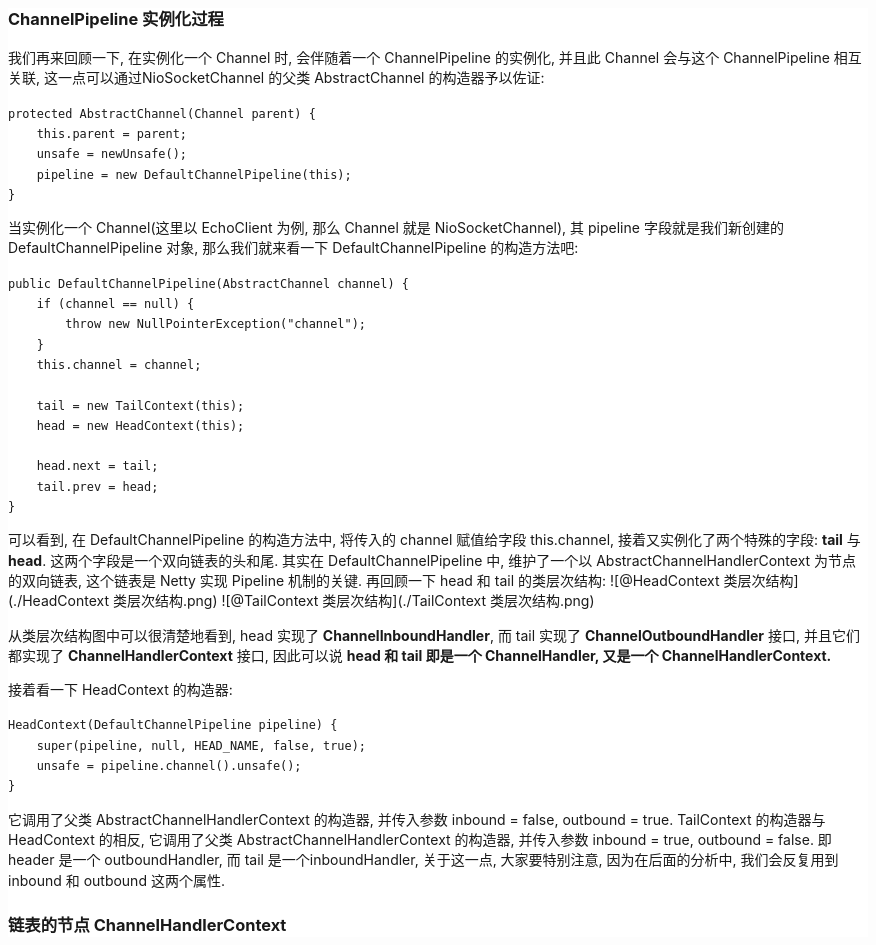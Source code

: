 ### ChannelPipeline 实例化过程
我们再来回顾一下, 在实例化一个 Channel 时, 会伴随着一个 ChannelPipeline 的实例化, 并且此 Channel 会与这个 ChannelPipeline 相互关联, 这一点可以通过NioSocketChannel 的父类 AbstractChannel 的构造器予以佐证:
```
protected AbstractChannel(Channel parent) {
    this.parent = parent;
    unsafe = newUnsafe();
    pipeline = new DefaultChannelPipeline(this);
}
```
当实例化一个 Channel(这里以 EchoClient 为例, 那么 Channel 就是 NioSocketChannel), 其 pipeline 字段就是我们新创建的 DefaultChannelPipeline 对象, 那么我们就来看一下 DefaultChannelPipeline 的构造方法吧:
```
public DefaultChannelPipeline(AbstractChannel channel) {
    if (channel == null) {
        throw new NullPointerException("channel");
    }
    this.channel = channel;

    tail = new TailContext(this);
    head = new HeadContext(this);

    head.next = tail;
    tail.prev = head;
}
```
可以看到, 在 DefaultChannelPipeline 的构造方法中, 将传入的 channel 赋值给字段 this.channel, 接着又实例化了两个特殊的字段: **tail** 与 **head**. 这两个字段是一个双向链表的头和尾. 其实在 DefaultChannelPipeline 中, 维护了一个以 AbstractChannelHandlerContext 为节点的双向链表, 这个链表是 Netty 实现 Pipeline 机制的关键.
再回顾一下 head 和 tail 的类层次结构:
![@HeadContext 类层次结构](./HeadContext 类层次结构.png)
![@TailContext 类层次结构](./TailContext 类层次结构.png)

从类层次结构图中可以很清楚地看到, head 实现了 **ChannelInboundHandler**, 而 tail 实现了 **ChannelOutboundHandler** 接口, 并且它们都实现了 **ChannelHandlerContext**  接口, 因此可以说 **head 和 tail 即是一个 ChannelHandler, 又是一个 ChannelHandlerContext.**

接着看一下 HeadContext 的构造器:
```
HeadContext(DefaultChannelPipeline pipeline) {
    super(pipeline, null, HEAD_NAME, false, true);
    unsafe = pipeline.channel().unsafe();
}
```
它调用了父类 AbstractChannelHandlerContext 的构造器, 并传入参数 inbound = false, outbound = true.
TailContext 的构造器与 HeadContext 的相反, 它调用了父类 AbstractChannelHandlerContext 的构造器, 并传入参数 inbound = true, outbound = false.
即 header 是一个 outboundHandler, 而 tail 是一个inboundHandler, 关于这一点, 大家要特别注意, 因为在后面的分析中, 我们会反复用到 inbound 和 outbound 这两个属性.

### 链表的节点 ChannelHandlerContext
